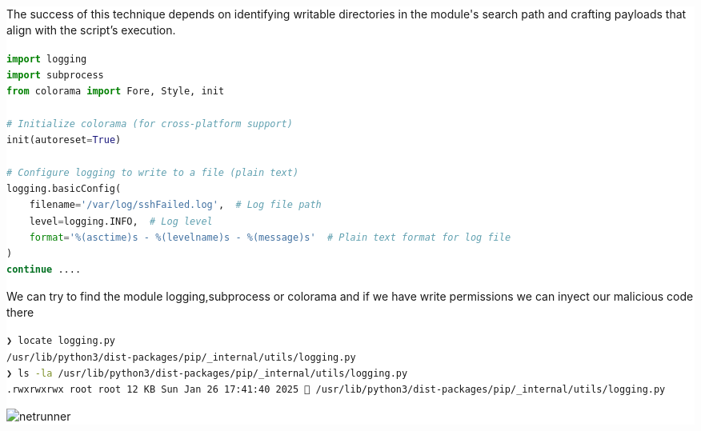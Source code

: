 The success of this technique depends on identifying writable directories in the module's search path and crafting payloads that align with the script’s execution.

````python
import logging
import subprocess
from colorama import Fore, Style, init

# Initialize colorama (for cross-platform support)
init(autoreset=True)

# Configure logging to write to a file (plain text)
logging.basicConfig(
    filename='/var/log/sshFailed.log',  # Log file path
    level=logging.INFO,  # Log level
    format='%(asctime)s - %(levelname)s - %(message)s'  # Plain text format for log file
)
continue ....
````
We can try to find the module logging,subprocess or colorama and if we have write permissions we can inyect our malicious code there

````bash
❯ locate logging.py
/usr/lib/python3/dist-packages/pip/_internal/utils/logging.py
❯ ls -la /usr/lib/python3/dist-packages/pip/_internal/utils/logging.py
.rwxrwxrwx root root 12 KB Sun Jan 26 17:41:40 2025  /usr/lib/python3/dist-packages/pip/_internal/utils/logging.py
````
![netrunner](/assets/images/netrunner.gif)